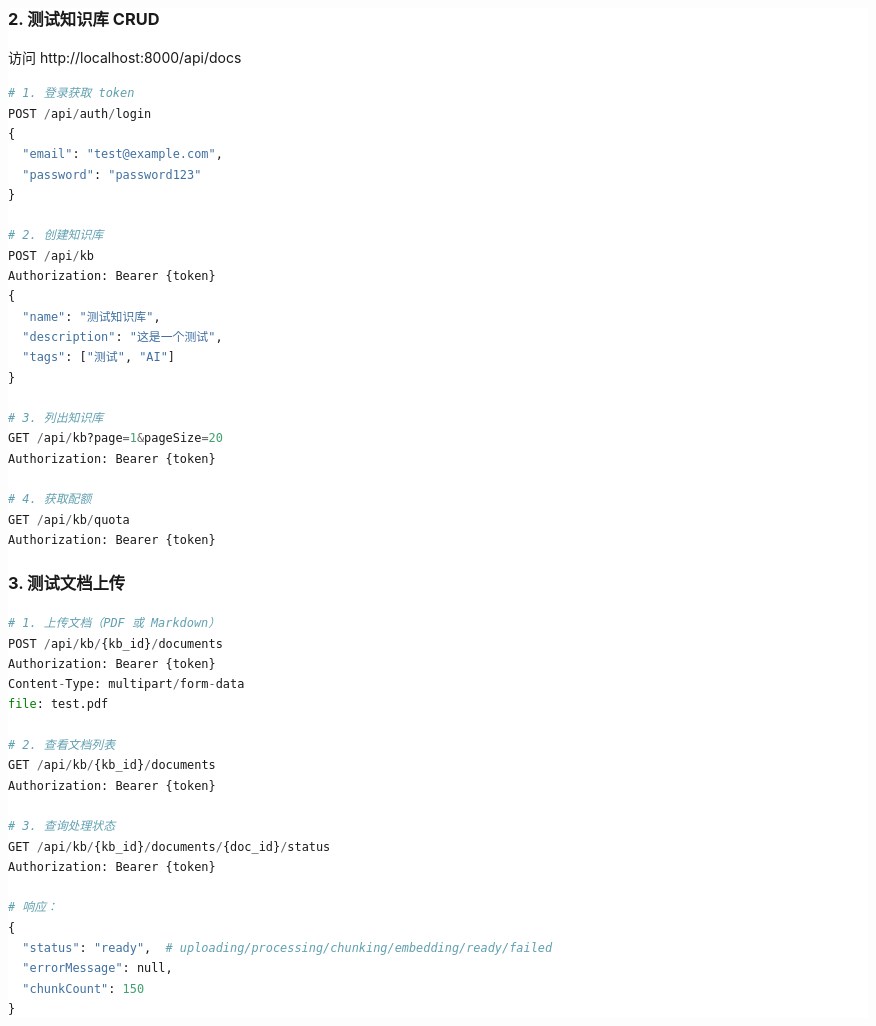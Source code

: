 ### 2. 测试知识库 CRUD

访问 http://localhost:8000/api/docs

```python
# 1. 登录获取 token
POST /api/auth/login
{
  "email": "test@example.com",
  "password": "password123"
}

# 2. 创建知识库
POST /api/kb
Authorization: Bearer {token}
{
  "name": "测试知识库",
  "description": "这是一个测试",
  "tags": ["测试", "AI"]
}

# 3. 列出知识库
GET /api/kb?page=1&pageSize=20
Authorization: Bearer {token}

# 4. 获取配额
GET /api/kb/quota
Authorization: Bearer {token}
```

### 3. 测试文档上传

```python
# 1. 上传文档（PDF 或 Markdown）
POST /api/kb/{kb_id}/documents
Authorization: Bearer {token}
Content-Type: multipart/form-data
file: test.pdf

# 2. 查看文档列表
GET /api/kb/{kb_id}/documents
Authorization: Bearer {token}

# 3. 查询处理状态
GET /api/kb/{kb_id}/documents/{doc_id}/status
Authorization: Bearer {token}

# 响应：
{
  "status": "ready",  # uploading/processing/chunking/embedding/ready/failed
  "errorMessage": null,
  "chunkCount": 150
}
```
